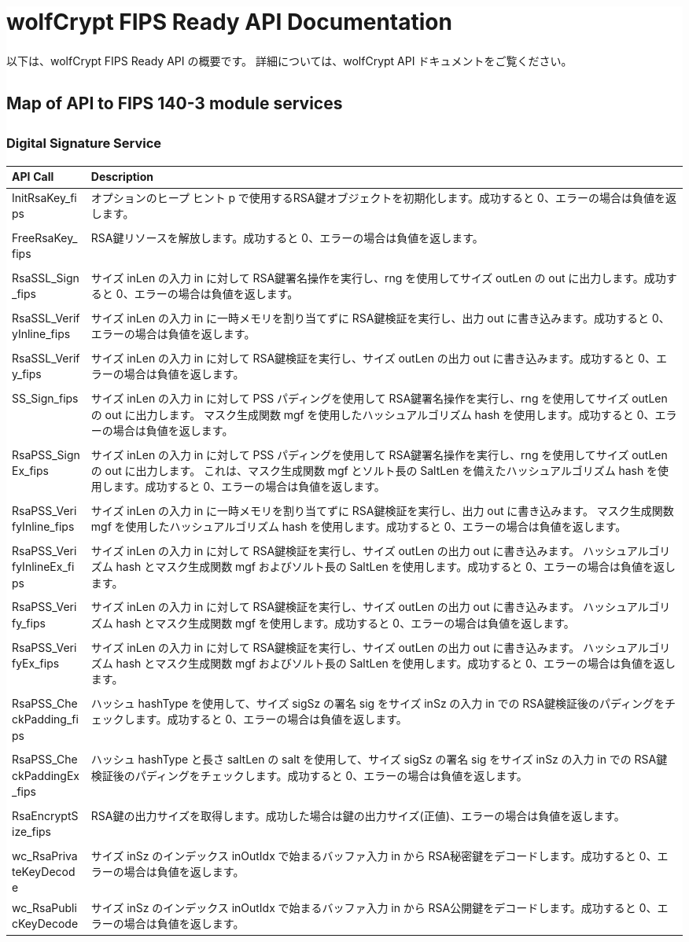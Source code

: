 # wolfCrypt FIPS Ready API Documentation

以下は、wolfCrypt FIPS Ready API の概要です。
詳細については、wolfCrypt API ドキュメントをご覧ください。

## Map of API to FIPS 140-3 module services

### Digital Signature Service

| API Call | Description |
| :--- | :---- |
| InitRsaKey_fips | オプションのヒープ ヒント p で使用するRSA鍵オブジェクトを初期化します。成功すると 0、エラーの場合は負値を返します。|
|||
| FreeRsaKey_fips | RSA鍵リソースを解放します。成功すると 0、エラーの場合は負値を返します。|
|||
| RsaSSL_Sign_fips | サイズ inLen の入力 in に対して RSA鍵署名操作を実行し、rng を使用してサイズ outLen の out に出力します。成功すると 0、エラーの場合は負値を返します。|
|||
| RsaSSL_VerifyInline_fips | サイズ inLen の入力 in に一時メモリを割り当てずに RSA鍵検証を実行し、出力 out に書き込みます。成功すると 0、エラーの場合は負値を返します。|
|||
| RsaSSL_Verify_fips | サイズ inLen の入力 in に対して RSA鍵検証を実行し、サイズ outLen の出力 out に書き込みます。成功すると 0、エラーの場合は負値を返します。|
|||
| SS_Sign_fips | サイズ inLen の入力 in に対して PSS パディングを使用して RSA鍵署名操作を実行し、rng を使用してサイズ outLen の out に出力します。 マスク生成関数 mgf を使用したハッシュアルゴリズム hash を使用します。成功すると 0、エラーの場合は負値を返します。|
|||
| RsaPSS_SignEx_fips | サイズ inLen の入力 in に対して PSS パディングを使用して RSA鍵署名操作を実行し、rng を使用してサイズ outLen の out に出力します。 これは、マスク生成関数 mgf とソルト長の SaltLen を備えたハッシュアルゴリズム hash を使用します。成功すると 0、エラーの場合は負値を返します。|
|||
| RsaPSS_VerifyInline_fips | サイズ inLen の入力 in に一時メモリを割り当てずに RSA鍵検証を実行し、出力 out に書き込みます。 マスク生成関数 mgf を使用したハッシュアルゴリズム hash を使用します。成功すると 0、エラーの場合は負値を返します。|
|||
| RsaPSS_VerifyInlineEx_fips | サイズ inLen の入力 in に対して RSA鍵検証を実行し、サイズ outLen の出力 out に書き込みます。 ハッシュアルゴリズム hash とマスク生成関数 mgf およびソルト長の SaltLen を使用します。成功すると 0、エラーの場合は負値を返します。|
|||
| RsaPSS_Verify_fips | サイズ inLen の入力 in に対して RSA鍵検証を実行し、サイズ outLen の出力 out に書き込みます。 ハッシュアルゴリズム hash とマスク生成関数 mgf を使用します。成功すると 0、エラーの場合は負値を返します。|
|||
| RsaPSS_VerifyEx_fips | サイズ inLen の入力 in に対して RSA鍵検証を実行し、サイズ outLen の出力 out に書き込みます。 ハッシュアルゴリズム hash とマスク生成関数 mgf およびソルト長の SaltLen を使用します。成功すると 0、エラーの場合は負値を返します。|
|||
| RsaPSS_CheckPadding_fips | ハッシュ hashType を使用して、サイズ sigSz の署名 sig をサイズ inSz の入力 in での RSA鍵検証後のパディングをチェックします。成功すると 0、エラーの場合は負値を返します。|
|||
| RsaPSS_CheckPaddingEx_fips | ハッシュ hashType と長さ saltLen の salt を使用して、サイズ sigSz の署名 sig をサイズ inSz の入力 in での RSA鍵検証後のパディングをチェックします。成功すると 0、エラーの場合は負値を返します。|
|||
| RsaEncryptSize_fips | RSA鍵の出力サイズを取得します。成功した場合は鍵の出力サイズ(正値)、エラーの場合は負値を返します。|
|||
| wc_RsaPrivateKeyDecode | サイズ inSz のインデックス inOutIdx で始まるバッファ入力 in から RSA秘密鍵をデコードします。成功すると 0、エラーの場合は負値を返します。|
| wc_RsaPublicKeyDecode | サイズ inSz のインデックス inOutIdx で始まるバッファ入力 in から RSA公開鍵をデコードします。成功すると 0、エラーの場合は負値を返します。|
